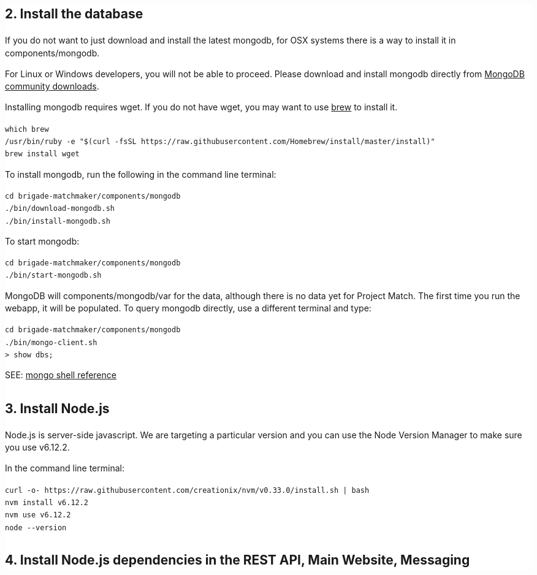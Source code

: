 ## 2. Install the database

If you do not want to just download and install the latest mongodb, for OSX systems there is a way to install it in components/mongodb. 

For Linux or Windows developers, you will not be able to proceed. Please download and install mongodb directly from [MongoDB community downloads](https://www.mongodb.com/download-center#community).

Installing mongodb requires wget. If you do not have wget, you may want to use [brew](https://brew.sh/) to install it. 

```
which brew
/usr/bin/ruby -e "$(curl -fsSL https://raw.githubusercontent.com/Homebrew/install/master/install)"
brew install wget
```

To install mongodb, run the following in the command line terminal:

```
cd brigade-matchmaker/components/mongodb
./bin/download-mongodb.sh
./bin/install-mongodb.sh
```

To start mongodb:
```
cd brigade-matchmaker/components/mongodb
./bin/start-mongodb.sh
```

MongoDB will components/mongodb/var for the data, although there is no data yet for Project Match. The first time you run the webapp, it will be populated. To query mongodb directly, use a different terminal and type:

```
cd brigade-matchmaker/components/mongodb
./bin/mongo-client.sh
> show dbs;
```

SEE: [mongo shell reference](https://docs.mongodb.com/manual/reference/mongo-shell/)

## 3. Install Node.js

Node.js is server-side javascript. We are targeting a particular version and you can use the Node Version Manager to make sure you use v6.12.2.

In the command line terminal:

```
curl -o- https://raw.githubusercontent.com/creationix/nvm/v0.33.0/install.sh | bash
nvm install v6.12.2
nvm use v6.12.2
node --version
```

## 4. Install Node.js dependencies in the REST API, Main Website, Messaging
